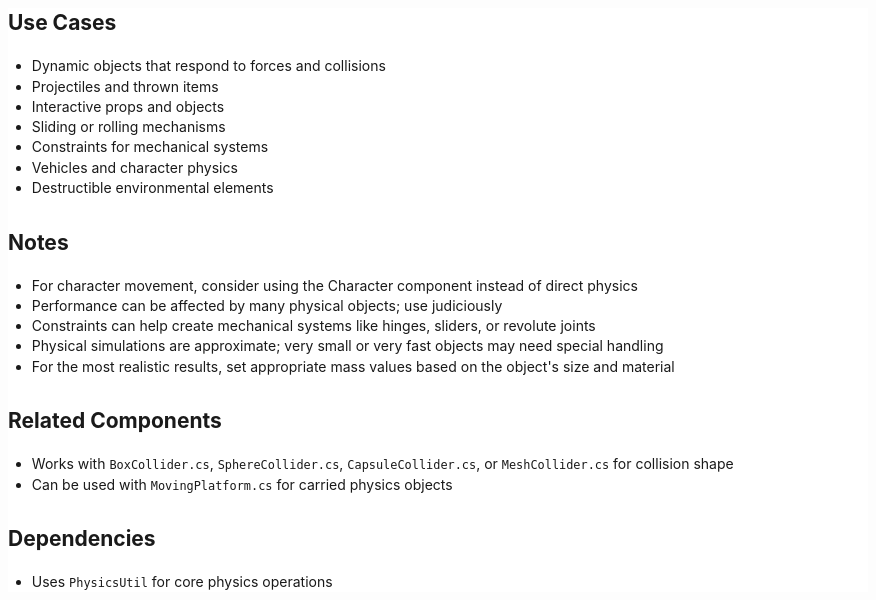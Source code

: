 ## Use Cases
- Dynamic objects that respond to forces and collisions
- Projectiles and thrown items
- Interactive props and objects
- Sliding or rolling mechanisms
- Constraints for mechanical systems
- Vehicles and character physics
- Destructible environmental elements

## Notes
- For character movement, consider using the Character component instead of direct physics
- Performance can be affected by many physical objects; use judiciously
- Constraints can help create mechanical systems like hinges, sliders, or revolute joints
- Physical simulations are approximate; very small or very fast objects may need special handling
- For the most realistic results, set appropriate mass values based on the object's size and material

## Related Components
- Works with `BoxCollider.cs`, `SphereCollider.cs`, `CapsuleCollider.cs`, or `MeshCollider.cs` for collision shape
- Can be used with `MovingPlatform.cs` for carried physics objects

## Dependencies
- Uses `PhysicsUtil` for core physics operations

